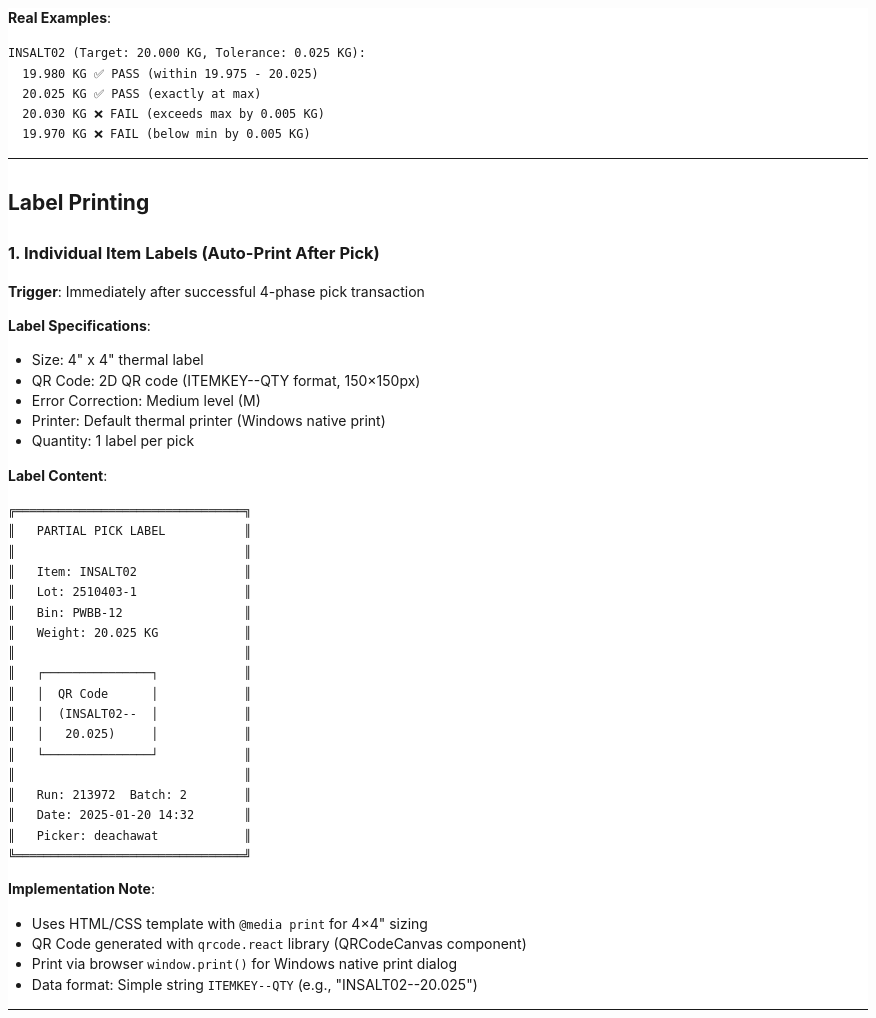 **Real Examples**:
```
INSALT02 (Target: 20.000 KG, Tolerance: 0.025 KG):
  19.980 KG ✅ PASS (within 19.975 - 20.025)
  20.025 KG ✅ PASS (exactly at max)
  20.030 KG ❌ FAIL (exceeds max by 0.005 KG)
  19.970 KG ❌ FAIL (below min by 0.005 KG)
```

---

## Label Printing

### 1. Individual Item Labels (Auto-Print After Pick)

**Trigger**: Immediately after successful 4-phase pick transaction

**Label Specifications**:
- Size: 4" x 4" thermal label
- QR Code: 2D QR code (ITEMKEY--QTY format, 150×150px)
- Error Correction: Medium level (M)
- Printer: Default thermal printer (Windows native print)
- Quantity: 1 label per pick

**Label Content**:
```
╔════════════════════════════════╗
║   PARTIAL PICK LABEL           ║
║                                ║
║   Item: INSALT02               ║
║   Lot: 2510403-1               ║
║   Bin: PWBB-12                 ║
║   Weight: 20.025 KG            ║
║                                ║
║   ┌───────────────┐            ║
║   │  QR Code      │            ║
║   │  (INSALT02--  │            ║
║   │   20.025)     │            ║
║   └───────────────┘            ║
║                                ║
║   Run: 213972  Batch: 2        ║
║   Date: 2025-01-20 14:32       ║
║   Picker: deachawat            ║
╚════════════════════════════════╝
```

**Implementation Note**:
- Uses HTML/CSS template with `@media print` for 4×4" sizing
- QR Code generated with `qrcode.react` library (QRCodeCanvas component)
- Print via browser `window.print()` for Windows native print dialog
- Data format: Simple string `ITEMKEY--QTY` (e.g., "INSALT02--20.025")

---
